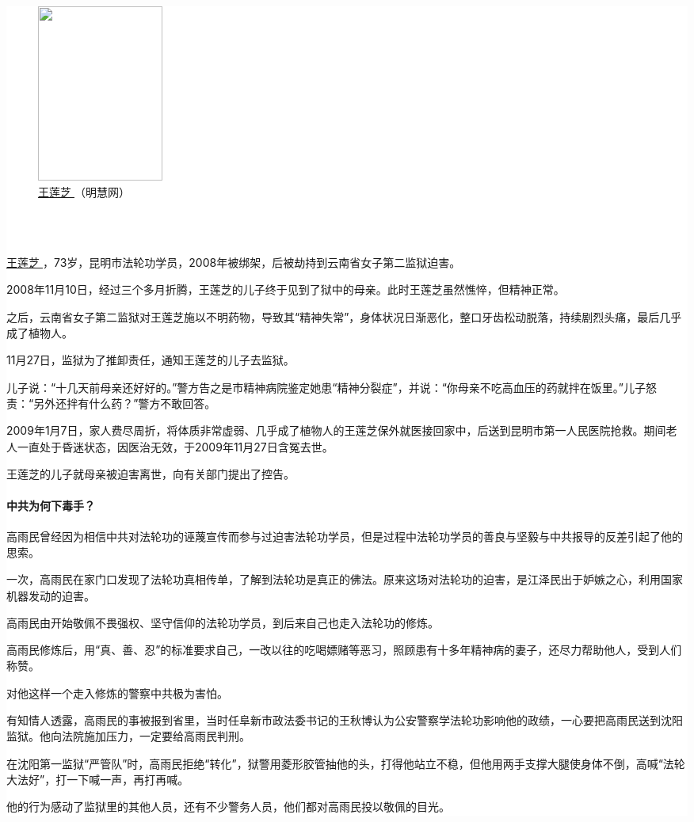 </h4>
<figure class="wp-caption aligncenter" id="attachment_10828180" style="width: 157px">
 <a href="http://i.epochtimes.com/assets/uploads/2018/11/2018-9-1-201147-1.jpg">
  <img alt="" class="size-full wp-image-10828180" height="220" src="http://i.epochtimes.com/assets/uploads/2018/11/2018-9-1-201147-1.jpg" width="157"/>
 </a>
 <br/><figcaption class="wp-caption-text">
  <a href="http://www.epochtimes.com/gb/tag/%E7%8E%8B%E8%8E%B2%E8%8A%9D.html">
   王莲芝
  </a>
  （明慧网）
 </figcaption><br/>
</figure><br/>
<p>
 <a href="http://www.epochtimes.com/gb/tag/%E7%8E%8B%E8%8E%B2%E8%8A%9D.html">
  王莲芝
 </a>
 ，73岁，昆明市法轮功学员，2008年被绑架，后被劫持到云南省女子第二监狱迫害。
</p>
<p>
 2008年11月10日，经过三个多月折腾，王莲芝的儿子终于见到了狱中的母亲。此时王莲芝虽然憔悴，但精神正常。
</p>
<p>
 之后，云南省女子第二监狱对王莲芝施以不明药物，导致其“精神失常”，身体状况日渐恶化，整口牙齿松动脱落，持续剧烈头痛，最后几乎成了植物人。
</p>
<p>
 11月27日，监狱为了推卸责任，通知王莲芝的儿子去监狱。
</p>
<p>
 儿子说：“十几天前母亲还好好的。”警方告之是市精神病院鉴定她患“精神分裂症”，并说：“你母亲不吃高血压的药就拌在饭里。”儿子怒责：“另外还拌有什么药？”警方不敢回答。
</p>
<p>
 2009年1月7日，家人费尽周折，将体质非常虚弱、几乎成了植物人的王莲芝保外就医接回家中，后送到昆明市第一人民医院抢救。期间老人一直处于昏迷状态，因医治无效，于2009年11月27日含冤去世。
</p>
<p>
 王莲芝的儿子就母亲被迫害离世，向有关部门提出了控告。
</p>
<h4>
 中共为何下毒手？
</h4>
<p>
 高雨民曾经因为相信中共对法轮功的诬蔑宣传而参与过迫害法轮功学员，但是过程中法轮功学员的善良与坚毅与中共报导的反差引起了他的思索。
</p>
<p>
 一次，高雨民在家门口发现了法轮功真相传单，了解到法轮功是真正的佛法。原来这场对法轮功的迫害，是江泽民出于妒嫉之心，利用国家机器发动的迫害。
</p>
<p>
 高雨民由开始敬佩不畏强权、坚守信仰的法轮功学员，到后来自己也走入法轮功的修炼。
</p>
<p>
 高雨民修炼后，用“真、善、忍”的标准要求自己，一改以往的吃喝嫖赌等恶习，照顾患有十多年精神病的妻子，还尽力帮助他人，受到人们称赞。
</p>
<p>
 对他这样一个走入修炼的警察中共极为害怕。
</p>
<p>
 有知情人透露，高雨民的事被报到省里，当时任阜新市政法委书记的王秋博认为公安警察学法轮功影响他的政绩，一心要把高雨民送到沈阳监狱。他向法院施加压力，一定要给高雨民判刑。
</p>
<p>
 在沈阳第一监狱“严管队”时，高雨民拒绝“转化”，狱警用菱形胶管抽他的头，打得他站立不稳，但他用两手支撑大腿使身体不倒，高喊“法轮大法好”，打一下喊一声，再打再喊。
</p>
<p>
 他的行为感动了监狱里的其他人员，还有不少警务人员，他们都对高雨民投以敬佩的目光。
</p>